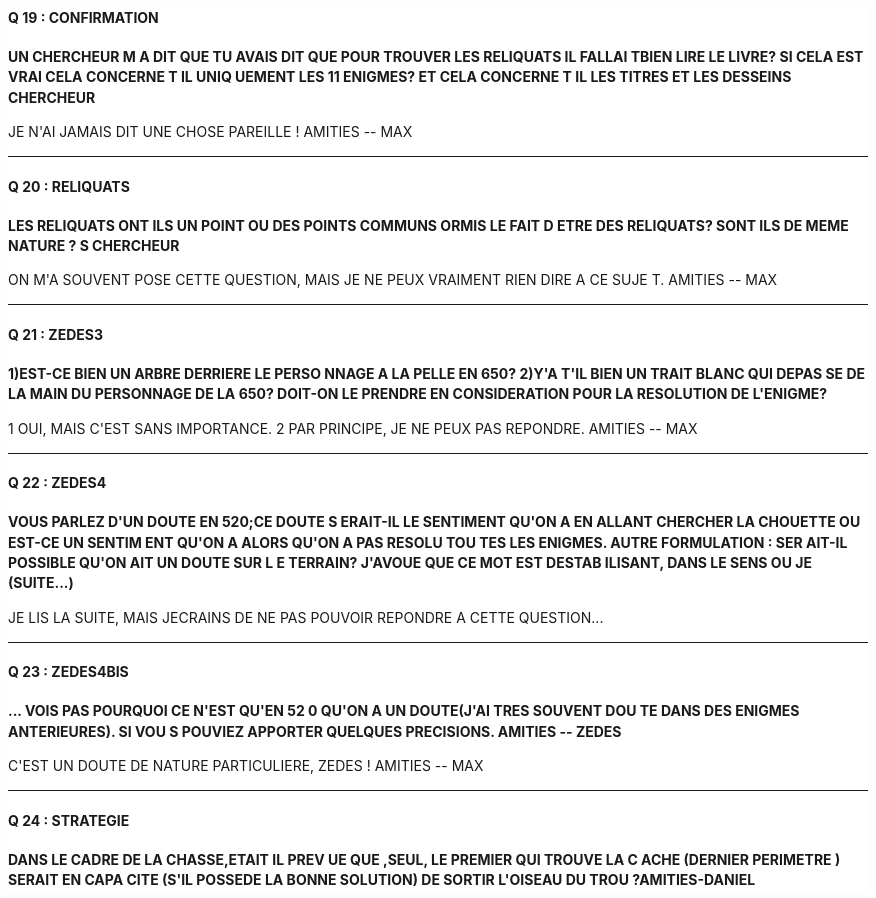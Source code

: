 #### Q 19 : CONFIRMATION

**UN CHERCHEUR M A DIT QUE TU AVAIS DIT  QUE POUR
TROUVER LES RELIQUATS IL FALLAI TBIEN LIRE LE LIVRE? SI CELA EST VRAI
CELA CONCERNE T IL UNIQ UEMENT LES 11 ENIGMES? ET CELA CONCERNE T IL LES
 TITRES ET LES DESSEINS CHERCHEUR**

JE N'AI JAMAIS DIT UNE CHOSE PAREILLE ! AMITIES -- MAX

---

#### Q 20 : RELIQUATS

**LES RELIQUATS ONT ILS UN POINT OU DES  POINTS COMMUNS ORMIS LE FAIT D ETRE DES RELIQUATS? SONT ILS DE MEME NATURE ?  S CHERCHEUR**

ON M'A SOUVENT POSE CETTE QUESTION, MAIS  JE NE PEUX VRAIMENT RIEN DIRE A CE SUJE T. AMITIES -- MAX

---

#### Q 21 : ZEDES3

**1)EST-CE BIEN UN ARBRE DERRIERE LE PERSO NNAGE A LA
PELLE EN 650?                 2)Y'A T'IL BIEN UN TRAIT BLANC QUI DEPAS
SE DE LA MAIN DU PERSONNAGE DE LA 650?   DOIT-ON LE PRENDRE EN
CONSIDERATION POUR  LA RESOLUTION DE L'ENIGME?**

1 OUI, MAIS C'EST SANS IMPORTANCE. 2 PAR PRINCIPE, JE NE PEUX PAS REPONDRE. AMITIES -- MAX

---

#### Q 22 : ZEDES4

**VOUS PARLEZ D'UN DOUTE EN 520;CE DOUTE S ERAIT-IL LE
SENTIMENT QU'ON A EN ALLANT  CHERCHER LA CHOUETTE OU EST-CE UN SENTIM
ENT QU'ON A ALORS QU'ON A PAS RESOLU TOU TES LES ENIGMES. AUTRE
FORMULATION : SER AIT-IL POSSIBLE QU'ON AIT UN DOUTE SUR L E TERRAIN?
J'AVOUE QUE CE MOT EST DESTAB ILISANT, DANS LE SENS OU JE   (SUITE...)**

JE LIS LA SUITE, MAIS JECRAINS DE NE PAS  POUVOIR REPONDRE A CETTE QUESTION...

---

#### Q 23 : ZEDES4BIS

**... VOIS PAS POURQUOI CE N'EST QU'EN 52 0 QU'ON A UN
DOUTE(J'AI TRES SOUVENT DOU TE DANS DES ENIGMES ANTERIEURES). SI VOU S
POUVIEZ APPORTER QUELQUES PRECISIONS.  AMITIES -- ZEDES**

C'EST UN DOUTE DE NATURE PARTICULIERE, ZEDES ! AMITIES -- MAX

---

#### Q 24 : STRATEGIE

**DANS LE CADRE DE LA CHASSE,ETAIT IL PREV UE QUE ,SEUL,
 LE PREMIER QUI TROUVE LA C ACHE (DERNIER PERIMETRE ) SERAIT EN CAPA
CITE (S'IL POSSEDE LA BONNE SOLUTION) DE  SORTIR L'OISEAU DU TROU
?AMITIES-DANIEL**
